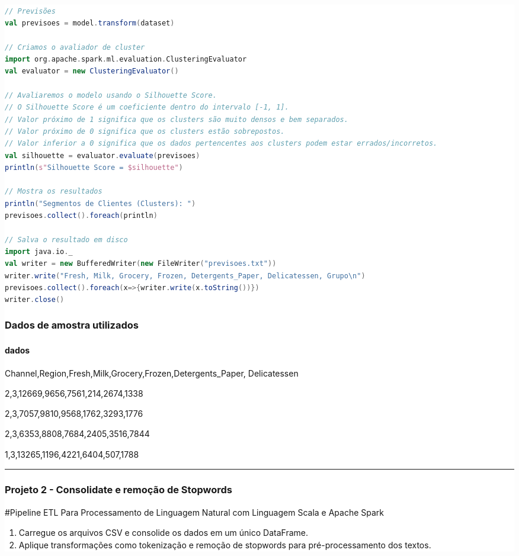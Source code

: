 ```scala
// Previsões
val previsoes = model.transform(dataset)

// Criamos o avaliador de cluster
import org.apache.spark.ml.evaluation.ClusteringEvaluator
val evaluator = new ClusteringEvaluator()

// Avaliaremos o modelo usando o Silhouette Score.
// O Silhouette Score é um coeficiente dentro do intervalo [-1, 1]. 
// Valor próximo de 1 significa que os clusters são muito densos e bem separados. 
// Valor próximo de 0 significa que os clusters estão sobrepostos. 
// Valor inferior a 0 significa que os dados pertencentes aos clusters podem estar errados/incorretos.
val silhouette = evaluator.evaluate(previsoes)
println(s"Silhouette Score = $silhouette")

// Mostra os resultados
println("Segmentos de Clientes (Clusters): ")
previsoes.collect().foreach(println)

// Salva o resultado em disco
import java.io._
val writer = new BufferedWriter(new FileWriter("previsoes.txt"))
writer.write("Fresh, Milk, Grocery, Frozen, Detergents_Paper, Delicatessen, Grupo\n")
previsoes.collect().foreach(x=>{writer.write(x.toString())})
writer.close()

```

### Dados de amostra utilizados 

#### dados

Channel,Region,Fresh,Milk,Grocery,Frozen,Detergents_Paper,
Delicatessen

2,3,12669,9656,7561,214,2674,1338

2,3,7057,9810,9568,1762,3293,1776

2,3,6353,8808,7684,2405,3516,7844

1,3,13265,1196,4221,6404,507,1788

---


### Projeto 2 - Consolidate e remoção de  Stopwords

#Pipeline ETL Para Processamento de Linguagem Natural com Linguagem Scala e Apache Spark

1. Carregue os arquivos CSV e consolide os dados em um único DataFrame.
2. Aplique transformações como tokenização e remoção de stopwords para pré-processamento dos textos.
